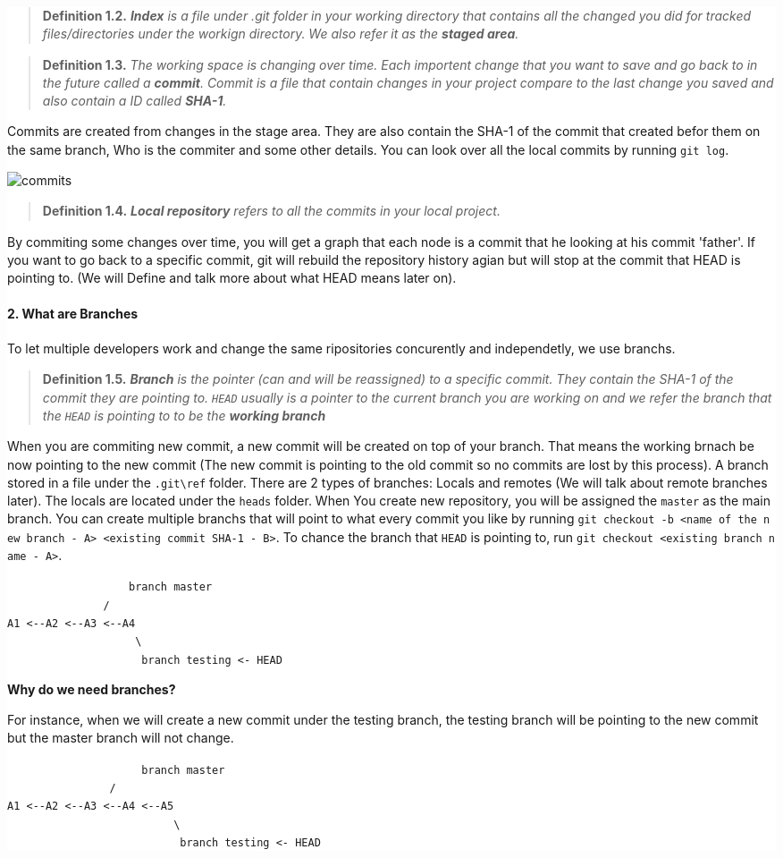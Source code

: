 
> **Definition 1.2.** _**Index** is a file under .git folder in your working directory that contains all the changed you did for tracked files/directories under the workign directory. We also refer it as the **staged area**._

> **Definition 1.3.** _The working space is changing over time. Each importent change that you want to save and go back to in the future called a **commit**. Commit is a file that contain changes in your project compare to the last change you saved and also contain a ID called **SHA-1**._

Commits are created from changes in the stage area.
They are also contain the SHA-1 of the commit that created befor them on the same branch, Who is the commiter and some other details. You can look over all the local commits by running `git log`.

![commits](https://i.stack.imgur.com/IY4PK.png)


> **Definition 1.4.** _**Local repository** refers to all the commits in your local project._

By commiting some changes over time, you will get a graph that each node is a commit that he looking at his commit 'father'. If you want to go back to a specific commit, git will rebuild the repository history agian but will stop at the commit that HEAD is pointing to.
(We will Define and talk more about what HEAD means later on).


#### 2. What are Branches

To let multiple developers work and change the same ripositories concurently and independetly, we use branchs.

> **Definition 1.5.** _**Branch** is the pointer (can and will be reassigned) to a specific commit. They contain the SHA-1 of the commit they are pointing to. `HEAD` usually is a pointer to the current branch you are working on and we refer the branch that the `HEAD` is pointing to to be the **working branch**_

When you are commiting new commit, a new commit will be created on top of your branch. That means the working brnach be now pointing to the new commit (The new commit is pointing to the old commit so no commits are lost by this process).
A branch stored in a file under the `.git\ref` folder. There are 2 types of branches: Locals and remotes (We will talk about remote branches later). The locals are located under the `heads` folder. 
When You create new repository, you will be assigned the `master` as the main branch.
You can create multiple branchs that will point to what every commit you like by running `git checkout -b <name of the new branch - A> <existing commit SHA-1 - B>`. To chance the branch that `HEAD` is pointing to, run `git checkout <existing branch name - A>`.

                       branch master
    	           /
	A1 <--A2 <--A3 <--A4 
	                    \
	                     branch testing <- HEAD


__Why do we need branches?__

For instance, when we will create a new commit under the testing branch, the testing branch will be pointing to the new commit but the master branch will not change.

                         branch master
    	            /
	A1 <--A2 <--A3 <--A4 <--A5 
	                          \
	                           branch testing <- HEAD
